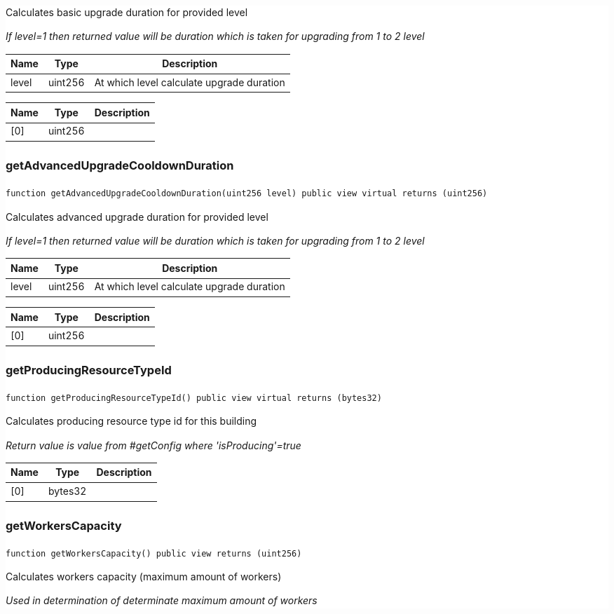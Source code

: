 Calculates basic upgrade duration for provided level

_If level=1 then returned value will be duration which is taken for upgrading from 1 to 2 level_

| Name | Type | Description |
| ---- | ---- | ----------- |
| level | uint256 | At which level calculate upgrade duration |

| Name | Type | Description |
| ---- | ---- | ----------- |
| [0] | uint256 |  |


### getAdvancedUpgradeCooldownDuration

```solidity
function getAdvancedUpgradeCooldownDuration(uint256 level) public view virtual returns (uint256)
```

Calculates advanced upgrade duration for provided level

_If level=1 then returned value will be duration which is taken for upgrading from 1 to 2 level_

| Name | Type | Description |
| ---- | ---- | ----------- |
| level | uint256 | At which level calculate upgrade duration |

| Name | Type | Description |
| ---- | ---- | ----------- |
| [0] | uint256 |  |


### getProducingResourceTypeId

```solidity
function getProducingResourceTypeId() public view virtual returns (bytes32)
```

Calculates producing resource type id for this building

_Return value is value from #getConfig where 'isProducing'=true_


| Name | Type | Description |
| ---- | ---- | ----------- |
| [0] | bytes32 |  |


### getWorkersCapacity

```solidity
function getWorkersCapacity() public view returns (uint256)
```

Calculates workers capacity (maximum amount of workers)

_Used in determination of determinate maximum amount of workers_
